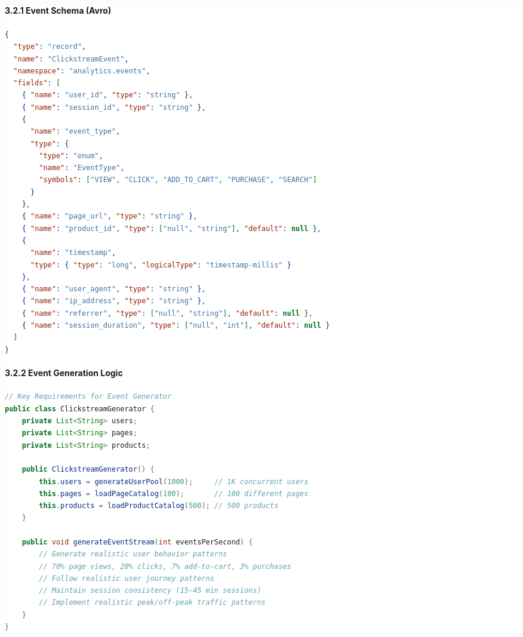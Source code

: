 #### 3.2.1 Event Schema (Avro)

```json
{
  "type": "record",
  "name": "ClickstreamEvent",
  "namespace": "analytics.events",
  "fields": [
    { "name": "user_id", "type": "string" },
    { "name": "session_id", "type": "string" },
    {
      "name": "event_type",
      "type": {
        "type": "enum",
        "name": "EventType",
        "symbols": ["VIEW", "CLICK", "ADD_TO_CART", "PURCHASE", "SEARCH"]
      }
    },
    { "name": "page_url", "type": "string" },
    { "name": "product_id", "type": ["null", "string"], "default": null },
    {
      "name": "timestamp",
      "type": { "type": "long", "logicalType": "timestamp-millis" }
    },
    { "name": "user_agent", "type": "string" },
    { "name": "ip_address", "type": "string" },
    { "name": "referrer", "type": ["null", "string"], "default": null },
    { "name": "session_duration", "type": ["null", "int"], "default": null }
  ]
}
```

#### 3.2.2 Event Generation Logic

```java
// Key Requirements for Event Generator
public class ClickstreamGenerator {
    private List<String> users;
    private List<String> pages;
    private List<String> products;

    public ClickstreamGenerator() {
        this.users = generateUserPool(1000);     // 1K concurrent users
        this.pages = loadPageCatalog(100);       // 100 different pages
        this.products = loadProductCatalog(500); // 500 products
    }

    public void generateEventStream(int eventsPerSecond) {
        // Generate realistic user behavior patterns
        // 70% page views, 20% clicks, 7% add-to-cart, 3% purchases
        // Follow realistic user journey patterns
        // Maintain session consistency (15-45 min sessions)
        // Implement realistic peak/off-peak traffic patterns
    }
}
```
